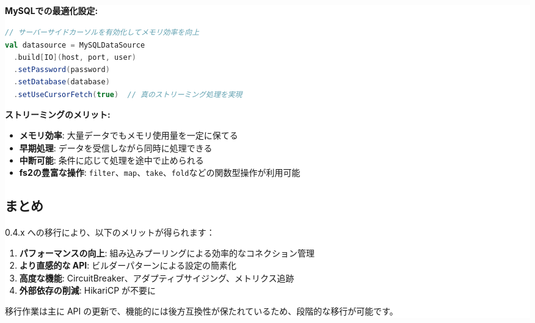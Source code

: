 **MySQLでの最適化設定:**
```scala
// サーバーサイドカーソルを有効化してメモリ効率を向上
val datasource = MySQLDataSource
  .build[IO](host, port, user)
  .setPassword(password)
  .setDatabase(database)
  .setUseCursorFetch(true)  // 真のストリーミング処理を実現
```

**ストリーミングのメリット:**
- **メモリ効率**: 大量データでもメモリ使用量を一定に保てる
- **早期処理**: データを受信しながら同時に処理できる
- **中断可能**: 条件に応じて処理を途中で止められる
- **fs2の豊富な操作**: `filter`、`map`、`take`、`fold`などの関数型操作が利用可能

## まとめ

0.4.x への移行により、以下のメリットが得られます：

1. **パフォーマンスの向上**: 組み込みプーリングによる効率的なコネクション管理
2. **より直感的な API**: ビルダーパターンによる設定の簡素化
3. **高度な機能**: CircuitBreaker、アダプティブサイジング、メトリクス追跡
4. **外部依存の削減**: HikariCP が不要に

移行作業は主に API の更新で、機能的には後方互換性が保たれているため、段階的な移行が可能です。
